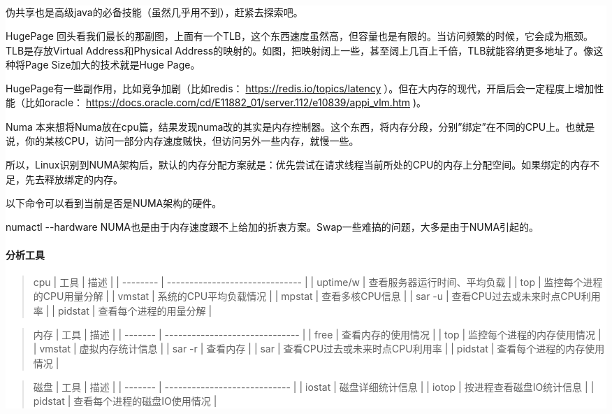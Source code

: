 伪共享也是高级java的必备技能（虽然几乎用不到），赶紧去探索吧。

HugePage
回头看我们最长的那副图，上面有一个TLB，这个东西速度虽然高，但容量也是有限的。当访问频繁的时候，它会成为瓶颈。
TLB是存放Virtual Address和Physical Address的映射的。如图，把映射阔上一些，甚至阔上几百上千倍，TLB就能容纳更多地址了。像这种将Page Size加大的技术就是Huge Page。



HugePage有一些副作用，比如竞争加剧（比如redis： https://redis.io/topics/latency ）。但在大内存的现代，开启后会一定程度上增加性能（比如oracle： https://docs.oracle.com/cd/E11882_01/server.112/e10839/appi_vlm.htm )。

Numa
本来想将Numa放在cpu篇，结果发现numa改的其实是内存控制器。这个东西，将内存分段，分别”绑定”在不同的CPU上。也就是说，你的某核CPU，访问一部分内存速度贼快，但访问另外一些内存，就慢一些。

所以，Linux识别到NUMA架构后，默认的内存分配方案就是：优先尝试在请求线程当前所处的CPU的内存上分配空间。如果绑定的内存不足，先去释放绑定的内存。

以下命令可以看到当前是否是NUMA架构的硬件。

numactl --hardware
NUMA也是由于内存速度跟不上给加的折衷方案。Swap一些难搞的问题，大多是由于NUMA引起的。

#### **分析工具**
> cpu
| 工具     | 描述                           |
| -------- | ------------------------------ |
| uptime/w | 查看服务器运行时间、平均负载   |
| top      | 监控每个进程的CPU用量分解      |
| vmstat   | 系统的CPU平均负载情况          |
| mpstat   | 查看多核CPU信息                |
| sar -u   | 查看CPU过去或未来时点CPU利用率 |
| pidstat  | 查看每个进程的用量分解         |

>内存
| 工具    | 描述                           |
| ------- | ------------------------------ |
| free    | 查看内存的使用情况             |
| top     | 监控每个进程的内存使用情况     |
| vmstat  | 虚拟内存统计信息               |
| sar -r  | 查看内存                       |
| sar     | 查看CPU过去或未来时点CPU利用率 |
| pidstat | 查看每个进程的内存使用情况     |

> 磁盘
| 工具    | 描述                         |
| ------- | ---------------------------- |
| iostat  | 磁盘详细统计信息             |
| iotop   | 按进程查看磁盘IO统计信息     |
| pidstat | 查看每个进程的磁盘IO使用情况 |
